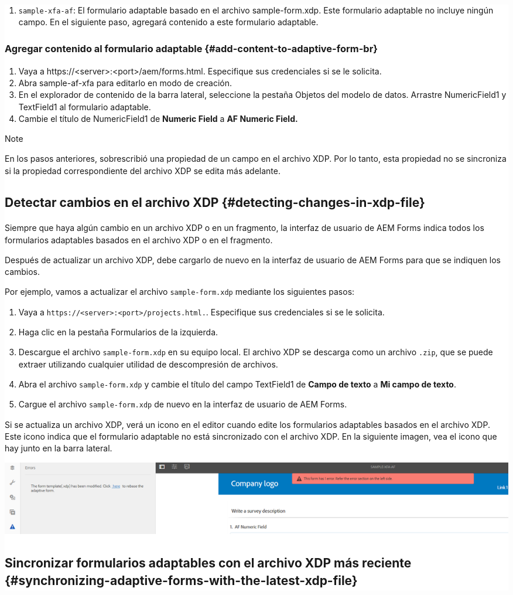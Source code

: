 1. `sample-xfa-af`: El formulario adaptable basado en el archivo sample-form.xdp. Este formulario adaptable no incluye ningún campo. En el siguiente paso, agregará contenido a este formulario adaptable.

### Agregar contenido al formulario adaptable {#add-content-to-adaptive-form-br}

1. Vaya a https://&lt;server>:&lt;port>/aem/forms.html. Especifique sus credenciales si se le solicita.
1. Abra sample-af-xfa para editarlo en modo de creación.
1. En el explorador de contenido de la barra lateral, seleccione la pestaña Objetos del modelo de datos. Arrastre NumericField1 y TextField1 al formulario adaptable.
1. Cambie el título de NumericField1 de **Numeric Field** a **AF Numeric Field.**

>[!NOTE]
>
>En los pasos anteriores, sobrescribió una propiedad de un campo en el archivo XDP. Por lo tanto, esta propiedad no se sincroniza si la propiedad correspondiente del archivo XDP se edita más adelante.

## Detectar cambios en el archivo XDP {#detecting-changes-in-xdp-file}

Siempre que haya algún cambio en un archivo XDP o en un fragmento, la interfaz de usuario de AEM Forms indica todos los formularios adaptables basados en el archivo XDP o en el fragmento.

Después de actualizar un archivo XDP, debe cargarlo de nuevo en la interfaz de usuario de AEM Forms para que se indiquen los cambios.

Por ejemplo, vamos a actualizar el archivo `sample-form.xdp` mediante los siguientes pasos:

1. Vaya a `https://<server>:<port>/projects.html.`. Especifique sus credenciales si se le solicita.
1. Haga clic en la pestaña Formularios de la izquierda.
1. Descargue el archivo `sample-form.xdp` en su equipo local. El archivo XDP se descarga como un archivo `.zip`, que se puede extraer utilizando cualquier utilidad de descompresión de archivos.

1. Abra el archivo `sample-form.xdp` y cambie el título del campo TextField1 de **Campo de texto** a **Mi campo de texto**.

1. Cargue el archivo `sample-form.xdp` de nuevo en la interfaz de usuario de AEM Forms.

Si se actualiza un archivo XDP, verá un icono en el editor cuando edite los formularios adaptables basados en el archivo XDP. Este icono indica que el formulario adaptable no está sincronizado con el archivo XDP. En la siguiente imagen, vea el icono que hay junto en la barra lateral.

![Icono que indica que el formulario adaptable no está sincronizado con el archivo XDP](assets/sync-af-xfa.png)

## Sincronizar formularios adaptables con el archivo XDP más reciente {#synchronizing-adaptive-forms-with-the-latest-xdp-file}
